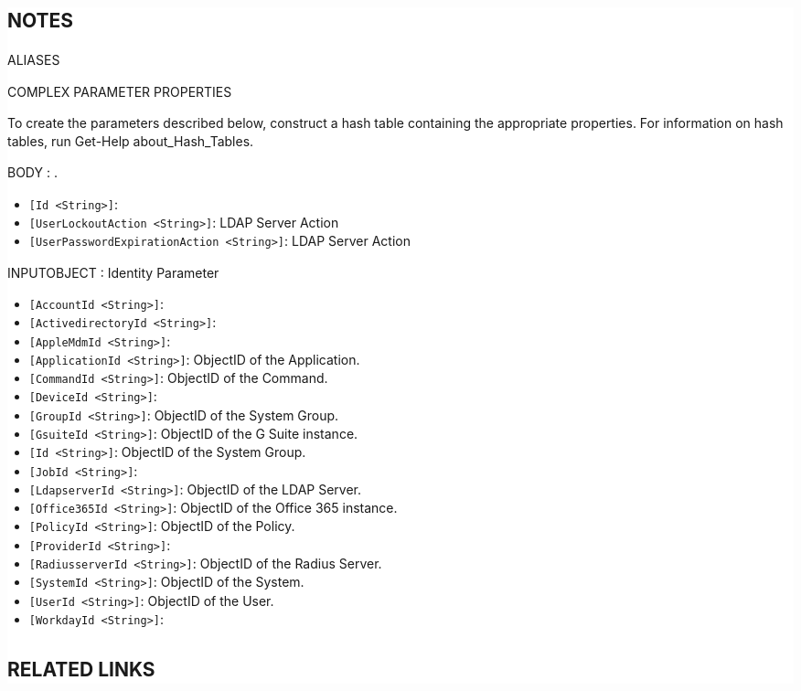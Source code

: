 ## NOTES

ALIASES

COMPLEX PARAMETER PROPERTIES

To create the parameters described below, construct a hash table containing the appropriate properties. For information on hash tables, run Get-Help about_Hash_Tables.


BODY <IPaths1Ka5IlhLdapserversIdPatchRequestbodyContentApplicationJsonSchema>: .
  - `[Id <String>]`: 
  - `[UserLockoutAction <String>]`: LDAP Server Action
  - `[UserPasswordExpirationAction <String>]`: LDAP Server Action

INPUTOBJECT <IJumpCloudApIsIdentity>: Identity Parameter
  - `[AccountId <String>]`: 
  - `[ActivedirectoryId <String>]`: 
  - `[AppleMdmId <String>]`: 
  - `[ApplicationId <String>]`: ObjectID of the Application.
  - `[CommandId <String>]`: ObjectID of the Command.
  - `[DeviceId <String>]`: 
  - `[GroupId <String>]`: ObjectID of the System Group.
  - `[GsuiteId <String>]`: ObjectID of the G Suite instance.
  - `[Id <String>]`: ObjectID of the System Group.
  - `[JobId <String>]`: 
  - `[LdapserverId <String>]`: ObjectID of the LDAP Server.
  - `[Office365Id <String>]`: ObjectID of the Office 365 instance.
  - `[PolicyId <String>]`: ObjectID of the Policy.
  - `[ProviderId <String>]`: 
  - `[RadiusserverId <String>]`: ObjectID of the Radius Server.
  - `[SystemId <String>]`: ObjectID of the System.
  - `[UserId <String>]`: ObjectID of the User.
  - `[WorkdayId <String>]`: 

## RELATED LINKS

